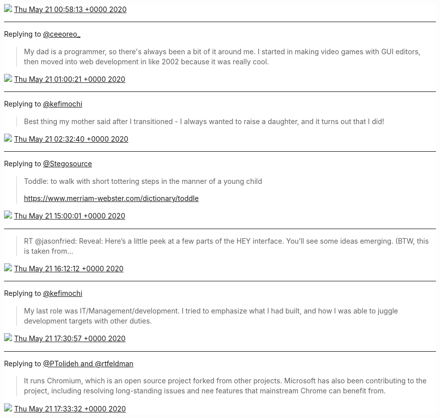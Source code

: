 <img src="/media/tweet.ico" width="12" /> [Thu May 21 00:58:13 +0000 2020](https://twitter.com/lindsaykwardell/status/1263272855711580160)

----

Replying to [@ceeoreo_](https://twitter.com/ceeoreo_/status/1263143949385990146)

> My dad is a programmer, so there's always been a bit of it around me. I started in making video games with GUI editors, then moved into web development in like 2002 because it was really cool.

<img src="/media/tweet.ico" width="12" /> [Thu May 21 01:00:21 +0000 2020](https://twitter.com/lindsaykwardell/status/1263273390833414144)

----

Replying to [@kefimochi](https://twitter.com/kefimochi/status/1263294683817508866)

> Best thing my mother said after I transitioned - I always wanted to raise a daughter, and it turns out that I did!

<img src="/media/tweet.ico" width="12" /> [Thu May 21 02:32:40 +0000 2020](https://twitter.com/lindsaykwardell/status/1263296623427248130)

----

Replying to [@Stegosource](https://twitter.com/heyAustinGil/status/1263470473528172549)

> Toddle: to walk with short tottering steps in the manner of a young child
> 
> https://www.merriam-webster.com/dictionary/toddle

<img src="/media/tweet.ico" width="12" /> [Thu May 21 15:00:01 +0000 2020](https://twitter.com/lindsaykwardell/status/1263484701055922176)

----

> RT @jasonfried: Reveal: Here’s a little peek at a few parts of the HEY interface. You’ll see some ideas emerging. (BTW, this is taken from…

<img src="/media/tweet.ico" width="12" /> [Thu May 21 16:12:12 +0000 2020](https://twitter.com/lindsaykwardell/status/1263502865479290880)

----

Replying to [@kefimochi](https://twitter.com/kefimochi/status/1263520075945881601)

> My last role was IT/Management/development. I tried to emphasize what I had built, and how I was able to juggle development targets with other duties.

<img src="/media/tweet.ico" width="12" /> [Thu May 21 17:30:57 +0000 2020](https://twitter.com/lindsaykwardell/status/1263522681929916421)

----

Replying to [@PTolideh and @rtfeldman](https://twitter.com/PTolideh/status/1263511377374740486)

> It runs Chromium, which is an open source project forked from other projects. Microsoft has also been contributing to the project, including resolving long-standing issues and nee features that mainstream Chrome can benefit from.

<img src="/media/tweet.ico" width="12" /> [Thu May 21 17:33:32 +0000 2020](https://twitter.com/lindsaykwardell/status/1263523334450339840)
